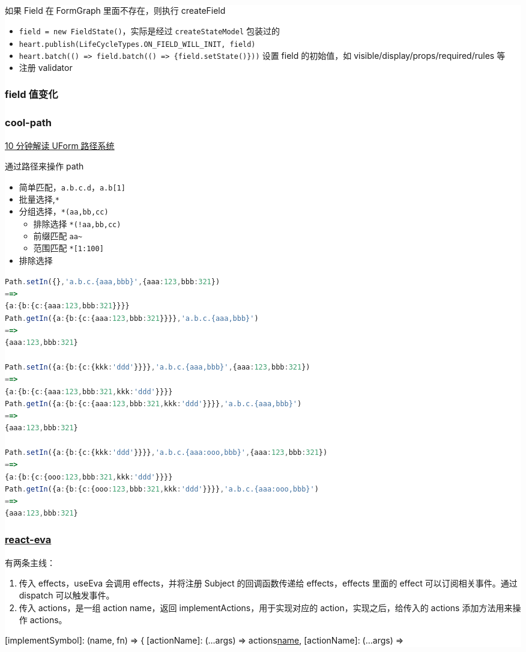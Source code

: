 如果 Field 在 FormGraph 里面不存在，则执行 createField

- `field = new FieldState()`，实际是经过 `createStateModel` 包装过的
- `heart.publish(LifeCycleTypes.ON_FIELD_WILL_INIT, field)`
- `heart.batch(() => field.batch(() => {field.setState()}))` 设置 field 的初始值，如 visible/display/props/required/rules 等
- 注册 validator

### field 值变化

### cool-path

[10 分钟解读 UForm 路径系统](https://zhuanlan.zhihu.com/p/100780657)

通过路径来操作 path

- 简单匹配，`a.b.c.d`，`a.b[1]`
- 批量选择,`*`
- 分组选择，`*(aa,bb,cc)`
  - 排除选择 `*(!aa,bb,cc)`
  - 前缀匹配 `aa~`
  - 范围匹配 `*[1:100]`
- 排除选择

```ts
Path.setIn({},'a.b.c.{aaa,bbb}',{aaa:123,bbb:321})
==>
{a:{b:{c:{aaa:123,bbb:321}}}}
Path.getIn({a:{b:{c:{aaa:123,bbb:321}}}},'a.b.c.{aaa,bbb}')
==>
{aaa:123,bbb:321}

Path.setIn({a:{b:{c:{kkk:'ddd'}}}},'a.b.c.{aaa,bbb}',{aaa:123,bbb:321})
==>
{a:{b:{c:{aaa:123,bbb:321,kkk:'ddd'}}}}
Path.getIn({a:{b:{c:{aaa:123,bbb:321,kkk:'ddd'}}}},'a.b.c.{aaa,bbb}')
==>
{aaa:123,bbb:321}

Path.setIn({a:{b:{c:{kkk:'ddd'}}}},'a.b.c.{aaa:ooo,bbb}',{aaa:123,bbb:321})
==>
{a:{b:{c:{ooo:123,bbb:321,kkk:'ddd'}}}}
Path.getIn({a:{b:{c:{ooo:123,bbb:321,kkk:'ddd'}}}},'a.b.c.{aaa:ooo,bbb}')
==>
{aaa:123,bbb:321}
```

### [react-eva](https://github.com/janryWang/react-eva)

有两条主线：

1. 传入 effects，useEva 会调用 effects，并将注册 Subject 的回调函数传递给 effects，effects 里面的 effect 可以订阅相关事件。通过 dispatch 可以触发事件。
2. 传入 actions，是一组 action name，返回 implementActions，用于实现对应的 action，实现之后，给传入的 actions 添加方法用来操作 actions。


  [implementSymbol]: (name, fn) => {
  [actionName]: (...args) => actions[name](...args),
  [actionName]: (...args) =>